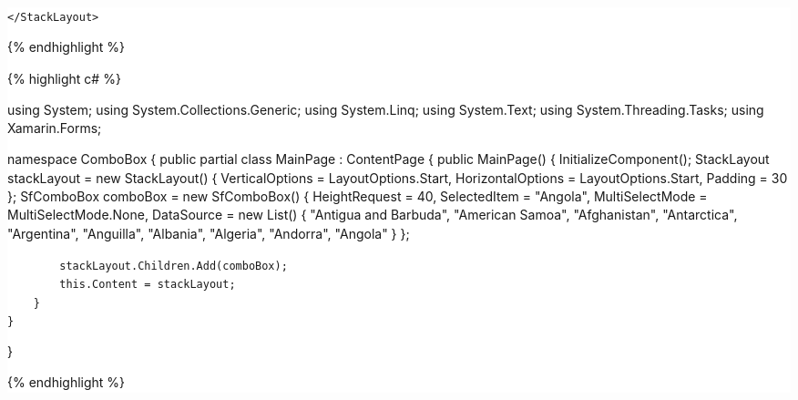     </StackLayout>
</ContentPage>

{% endhighlight %}

{% highlight c# %}

using System;
using System.Collections.Generic;
using System.Linq;
using System.Text;
using System.Threading.Tasks;
using Xamarin.Forms;

namespace ComboBox
{
    public partial class MainPage : ContentPage
    {
        public MainPage()
        {
            InitializeComponent();
            StackLayout stackLayout = new StackLayout()
            {
                VerticalOptions = LayoutOptions.Start,
                HorizontalOptions = LayoutOptions.Start,
                Padding = 30
            };
            SfComboBox comboBox = new SfComboBox()
            {
                HeightRequest = 40,
                SelectedItem = "Angola",
                MultiSelectMode = MultiSelectMode.None,
                DataSource = new List<string>()
                {
                    "Antigua and Barbuda",
                    "American Samoa",
                    "Afghanistan",
                    "Antarctica",
                    "Argentina",
                    "Anguilla",
                    "Albania",
                    "Algeria",
                    "Andorra",
                    "Angola"
                }
            };

            stackLayout.Children.Add(comboBox);
            this.Content = stackLayout;
        }
    }
}

{% endhighlight %}
